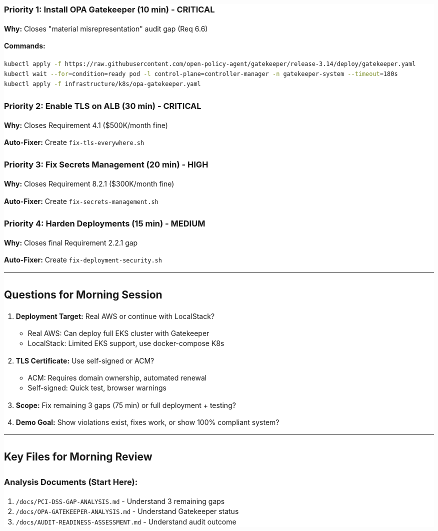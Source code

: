 ### Priority 1: Install OPA Gatekeeper (10 min) - CRITICAL

**Why:** Closes "material misrepresentation" audit gap (Req 6.6)

**Commands:**
```bash
kubectl apply -f https://raw.githubusercontent.com/open-policy-agent/gatekeeper/release-3.14/deploy/gatekeeper.yaml
kubectl wait --for=condition=ready pod -l control-plane=controller-manager -n gatekeeper-system --timeout=180s
kubectl apply -f infrastructure/k8s/opa-gatekeeper.yaml
```

### Priority 2: Enable TLS on ALB (30 min) - CRITICAL

**Why:** Closes Requirement 4.1 ($500K/month fine)

**Auto-Fixer:** Create `fix-tls-everywhere.sh`

### Priority 3: Fix Secrets Management (20 min) - HIGH

**Why:** Closes Requirement 8.2.1 ($300K/month fine)

**Auto-Fixer:** Create `fix-secrets-management.sh`

### Priority 4: Harden Deployments (15 min) - MEDIUM

**Why:** Closes final Requirement 2.2.1 gap

**Auto-Fixer:** Create `fix-deployment-security.sh`

---

## Questions for Morning Session

1. **Deployment Target:** Real AWS or continue with LocalStack?
   - Real AWS: Can deploy full EKS cluster with Gatekeeper
   - LocalStack: Limited EKS support, use docker-compose K8s

2. **TLS Certificate:** Use self-signed or ACM?
   - ACM: Requires domain ownership, automated renewal
   - Self-signed: Quick test, browser warnings

3. **Scope:** Fix remaining 3 gaps (75 min) or full deployment + testing?

4. **Demo Goal:** Show violations exist, fixes work, or show 100% compliant system?

---

## Key Files for Morning Review

### Analysis Documents (Start Here):
1. `/docs/PCI-DSS-GAP-ANALYSIS.md` - Understand 3 remaining gaps
2. `/docs/OPA-GATEKEEPER-ANALYSIS.md` - Understand Gatekeeper status
3. `/docs/AUDIT-READINESS-ASSESSMENT.md` - Understand audit outcome
